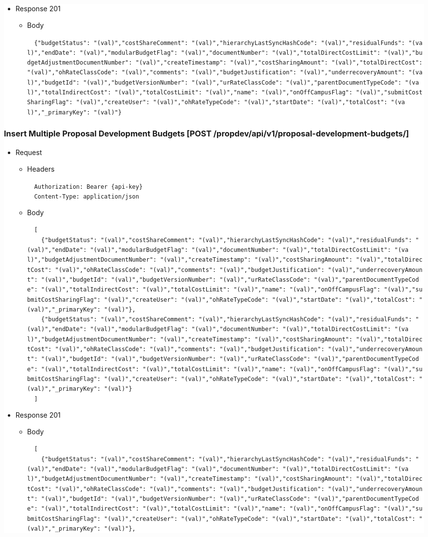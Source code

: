+ Response 201
    
    + Body
            
            {"budgetStatus": "(val)","costShareComment": "(val)","hierarchyLastSyncHashCode": "(val)","residualFunds": "(val)","endDate": "(val)","modularBudgetFlag": "(val)","documentNumber": "(val)","totalDirectCostLimit": "(val)","budgetAdjustmentDocumentNumber": "(val)","createTimestamp": "(val)","costSharingAmount": "(val)","totalDirectCost": "(val)","ohRateClassCode": "(val)","comments": "(val)","budgetJustification": "(val)","underrecoveryAmount": "(val)","budgetId": "(val)","budgetVersionNumber": "(val)","urRateClassCode": "(val)","parentDocumentTypeCode": "(val)","totalIndirectCost": "(val)","totalCostLimit": "(val)","name": "(val)","onOffCampusFlag": "(val)","submitCostSharingFlag": "(val)","createUser": "(val)","ohRateTypeCode": "(val)","startDate": "(val)","totalCost": "(val)","_primaryKey": "(val)"}
            
### Insert Multiple Proposal Development Budgets [POST /propdev/api/v1/proposal-development-budgets/]

+ Request

    + Headers

            Authorization: Bearer {api-key}   
            Content-Type: application/json

    + Body
    
            [
              {"budgetStatus": "(val)","costShareComment": "(val)","hierarchyLastSyncHashCode": "(val)","residualFunds": "(val)","endDate": "(val)","modularBudgetFlag": "(val)","documentNumber": "(val)","totalDirectCostLimit": "(val)","budgetAdjustmentDocumentNumber": "(val)","createTimestamp": "(val)","costSharingAmount": "(val)","totalDirectCost": "(val)","ohRateClassCode": "(val)","comments": "(val)","budgetJustification": "(val)","underrecoveryAmount": "(val)","budgetId": "(val)","budgetVersionNumber": "(val)","urRateClassCode": "(val)","parentDocumentTypeCode": "(val)","totalIndirectCost": "(val)","totalCostLimit": "(val)","name": "(val)","onOffCampusFlag": "(val)","submitCostSharingFlag": "(val)","createUser": "(val)","ohRateTypeCode": "(val)","startDate": "(val)","totalCost": "(val)","_primaryKey": "(val)"},
              {"budgetStatus": "(val)","costShareComment": "(val)","hierarchyLastSyncHashCode": "(val)","residualFunds": "(val)","endDate": "(val)","modularBudgetFlag": "(val)","documentNumber": "(val)","totalDirectCostLimit": "(val)","budgetAdjustmentDocumentNumber": "(val)","createTimestamp": "(val)","costSharingAmount": "(val)","totalDirectCost": "(val)","ohRateClassCode": "(val)","comments": "(val)","budgetJustification": "(val)","underrecoveryAmount": "(val)","budgetId": "(val)","budgetVersionNumber": "(val)","urRateClassCode": "(val)","parentDocumentTypeCode": "(val)","totalIndirectCost": "(val)","totalCostLimit": "(val)","name": "(val)","onOffCampusFlag": "(val)","submitCostSharingFlag": "(val)","createUser": "(val)","ohRateTypeCode": "(val)","startDate": "(val)","totalCost": "(val)","_primaryKey": "(val)"}
            ]
			
+ Response 201
    
    + Body
            
            [
              {"budgetStatus": "(val)","costShareComment": "(val)","hierarchyLastSyncHashCode": "(val)","residualFunds": "(val)","endDate": "(val)","modularBudgetFlag": "(val)","documentNumber": "(val)","totalDirectCostLimit": "(val)","budgetAdjustmentDocumentNumber": "(val)","createTimestamp": "(val)","costSharingAmount": "(val)","totalDirectCost": "(val)","ohRateClassCode": "(val)","comments": "(val)","budgetJustification": "(val)","underrecoveryAmount": "(val)","budgetId": "(val)","budgetVersionNumber": "(val)","urRateClassCode": "(val)","parentDocumentTypeCode": "(val)","totalIndirectCost": "(val)","totalCostLimit": "(val)","name": "(val)","onOffCampusFlag": "(val)","submitCostSharingFlag": "(val)","createUser": "(val)","ohRateTypeCode": "(val)","startDate": "(val)","totalCost": "(val)","_primaryKey": "(val)"},